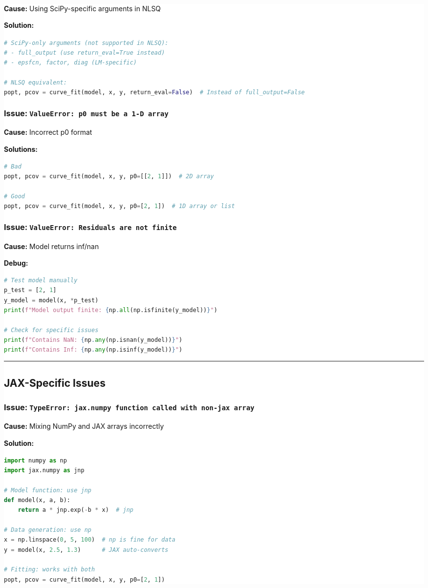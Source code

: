**Cause:** Using SciPy-specific arguments in NLSQ

**Solution:**
```python
# SciPy-only arguments (not supported in NLSQ):
# - full_output (use return_eval=True instead)
# - epsfcn, factor, diag (LM-specific)

# NLSQ equivalent:
popt, pcov = curve_fit(model, x, y, return_eval=False)  # Instead of full_output=False
```

### Issue: `ValueError: p0 must be a 1-D array`

**Cause:** Incorrect p0 format

**Solutions:**
```python
# Bad
popt, pcov = curve_fit(model, x, y, p0=[[2, 1]])  # 2D array

# Good
popt, pcov = curve_fit(model, x, y, p0=[2, 1])  # 1D array or list
```

### Issue: `ValueError: Residuals are not finite`

**Cause:** Model returns inf/nan

**Debug:**
```python
# Test model manually
p_test = [2, 1]
y_model = model(x, *p_test)
print(f"Model output finite: {np.all(np.isfinite(y_model))}")

# Check for specific issues
print(f"Contains NaN: {np.any(np.isnan(y_model))}")
print(f"Contains Inf: {np.any(np.isinf(y_model))}")
```

---

## JAX-Specific Issues

### Issue: `TypeError: jax.numpy function called with non-jax array`

**Cause:** Mixing NumPy and JAX arrays incorrectly

**Solution:**
```python
import numpy as np
import jax.numpy as jnp

# Model function: use jnp
def model(x, a, b):
    return a * jnp.exp(-b * x)  # jnp

# Data generation: use np
x = np.linspace(0, 5, 100)  # np is fine for data
y = model(x, 2.5, 1.3)      # JAX auto-converts

# Fitting: works with both
popt, pcov = curve_fit(model, x, y, p0=[2, 1])
```
